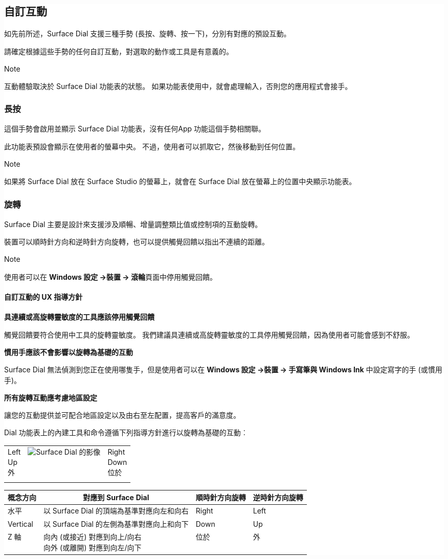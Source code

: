 ## <a name="custom-interactions"></a>自訂互動

如先前所述，Surface Dial 支援三種手勢 (長按、旋轉、按一下)，分別有對應的預設互動。 

請確定根據這些手勢的任何自訂互動，對選取的動作或工具是有意義的。 

> [!NOTE]
> 互動體驗取決於 Surface Dial 功能表的狀態。 如果功能表使用中，就會處理輸入，否則您的應用程式會接手。

### <a name="press-and-hold"></a>長按

這個手勢會啟用並顯示 Surface Dial 功能表，沒有任何App 功能這個手勢相關聯。 

此功能表預設會顯示在使用者的螢幕中央。 不過，使用者可以抓取它，然後移動到任何位置。

> [!NOTE]
> 如果將 Surface Dial 放在 Surface Studio 的螢幕上，就會在 Surface Dial 放在螢幕上的位置中央顯示功能表。

### <a name="rotate"></a>旋轉

Surface Dial 主要是設計來支援涉及順暢、增量調整類比值或控制項的互動旋轉。

裝置可以順時針方向和逆時針方向旋轉，也可以提供觸覺回饋以指出不連續的距離。

> [!NOTE]
> 使用者可以在 **Windows 設定 ->裝置 -> 滾輪**頁面中停用觸覺回饋。

#### <a name="ux-guidance-for-custom-interactions"></a>自訂互動的 UX 指導方針

**具連續或高旋轉靈敏度的工具應該停用觸覺回饋**

觸覺回饋要符合使用中工具的旋轉靈敏度。 我們建議具連續或高旋轉靈敏度的工具停用觸覺回饋，因為使用者可能會感到不舒服。 

**慣用手應該不會影響以旋轉為基礎的互動**

Surface Dial 無法偵測到您正在使用哪隻手，但是使用者可以在 **Windows 設定 ->裝置 -> 手寫筆與 Windows Ink** 中設定寫字的手 (或慣用手)。

**所有旋轉互動應考慮地區設定**

讓您的互動提供並可配合地區設定以及由右至左配置，提高客戶的滿意度。

Dial 功能表上的內建工具和命令遵循下列指導方針進行以旋轉為基礎的互動︰

|   |   |   |
| --- | --- | --- |
| Left<br/>Up<br/>外 | ![Surface Dial 的影像](images/windows-wheel/surface-dial-rotate.png) | Right<br/>Down<br/>位於 |
|   |   |   |

| 概念方向 | 對應到 Surface Dial | 順時針方向旋轉 | 逆時針方向旋轉 |
| --- | --- | --- | --- |
| 水平 | 以 Surface Dial 的頂端為基準對應向左和向右 | Right | Left |
| Vertical | 以 Surface Dial 的左側為基準對應向上和向下 | Down | Up |
| Z 軸 | 向內 (或接近) 對應到向上/向右<br/>向外 (或離開) 對應到向左/向下 | 位於 | 外 |
